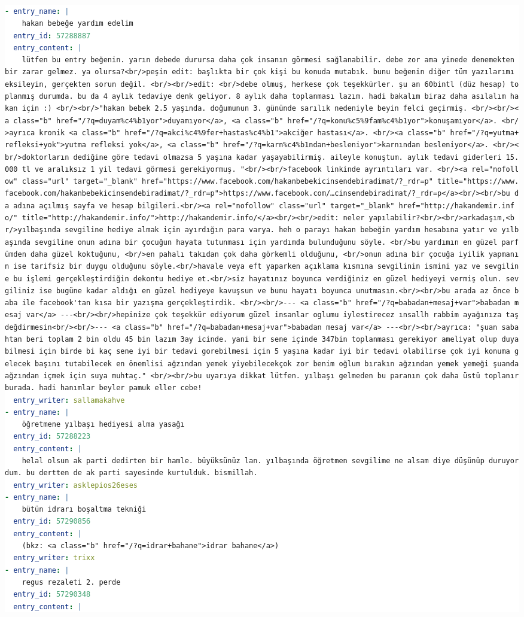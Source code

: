 ```yaml
- entry_name: |
    hakan bebeğe yardım edelim
  entry_id: 57288887
  entry_content: |
    lütfen bu entry beğenin. yarın debede durursa daha çok insanın görmesi sağlanabilir. debe zor ama yinede denemekten bir zarar gelmez. ya olursa?<br/>peşin edit: başlıkta bir çok kişi bu konuda mutabık. bunu beğenin diğer tüm yazılarımı eksileyin, gerçekten sorun değil. <br/><br/>edit: <br/>debe olmuş, herkese çok teşekkürler. şu an 60bintl (düz hesap) toplanmış durumda. bu da 4 aylık tedaviye denk geliyor. 8 aylık daha toplanması lazım. hadi bakalım biraz daha asılalım hakan için :) <br/><br/>"hakan bebek 2.5 yaşında. doğumunun 3. gününde sarılık nedeniyle beyin felci geçirmiş. <br/><br/><a class="b" href="/?q=duyam%c4%b1yor">duyamıyor</a>, <a class="b" href="/?q=konu%c5%9fam%c4%b1yor">konuşamıyor</a>. <br/>ayrıca kronik <a class="b" href="/?q=akci%c4%9fer+hastas%c4%b1">akciğer hastası</a>. <br/><a class="b" href="/?q=yutma+refleksi+yok">yutma refleksi yok</a>, <a class="b" href="/?q=karn%c4%b1ndan+besleniyor">karnından besleniyor</a>. <br/><br/>doktorların dediğine göre tedavi olmazsa 5 yaşına kadar yaşayabilirmiş. aileyle konuştum. aylık tedavi giderleri 15.000 tl ve aralıksız 1 yil tedavi görmesi gerekiyormuş. "<br/><br/>facebook linkinde ayrıntıları var. <br/><a rel="nofollow" class="url" target="_blank" href="https://www.facebook.com/hakanbebekicinsendebiradimat/?_rdr=p" title="https://www.facebook.com/hakanbebekicinsendebiradimat/?_rdr=p">https://www.facebook.com/…cinsendebiradimat/?_rdr=p</a><br/><br/>bu da adına açılmış sayfa ve hesap bilgileri.<br/><a rel="nofollow" class="url" target="_blank" href="http://hakandemir.info/" title="http://hakandemir.info/">http://hakandemir.info/</a><br/><br/>edit: neler yapılabilir?<br/><br/>arkadaşım,<br/>yılbaşında sevgiline hediye almak için ayırdığın para varya. heh o parayı hakan bebeğin yardım hesabına yatır ve yılbaşında sevgiline onun adına bir çocuğun hayata tutunması için yardımda bulunduğunu söyle. <br/>bu yardımın en güzel parfümden daha güzel koktuğunu, <br/>en pahalı takıdan çok daha görkemli olduğunu, <br/>onun adına bir çocuğa iyilik yapmanın ise tarifsiz bir duygu olduğunu söyle.<br/>havale veya eft yaparken açıklama kısmına sevgilinin ismini yaz ve sevgiline bu işlemi gerçekleştirdiğin dekontu hediye et.<br/>siz hayatınız boyunca verdiğiniz en güzel hediyeyi vermiş olun. sevgiliniz ise bugüne kadar aldığı en güzel hediyeye kavuşsun ve bunu hayatı boyunca unutmasın.<br/><br/>bu arada az önce baba ile facebook'tan kısa bir yazışma gerçekleştirdik. <br/><br/>--- <a class="b" href="/?q=babadan+mesaj+var">babadan mesaj var</a> ---<br/><br/>hepinize çok teşekkür ediyorum güzel insanlar oglumu iylestirecez ınsallh rabbim ayağınıza taş değdirmesin<br/><br/>--- <a class="b" href="/?q=babadan+mesaj+var">babadan mesaj var</a> ---<br/><br/>ayrıca: "şuan sabahtan beri toplam 2 bin oldu 45 bin lazım 3ay icinde. yani bir sene içinde 347bin toplanması gerekiyor ameliyat olup duyabilmesi için birde bi kaç sene iyi bir tedavi gorebilmesi için 5 yaşına kadar iyi bir tedavi olabilirse çok iyi konuma gelecek başını tutabilecek en önemlisi ağzından yemek yiyebilecekçok zor benim oğlum bırakın ağzından yemek yemeği şuanda ağzından içmek için suya muhtaç." <br/><br/>bu uyarıya dikkat lütfen. yılbaşı gelmeden bu paranın çok daha üstü toplanır burada. hadi hanımlar beyler pamuk eller cebe!
  entry_writer: sallamakahve
- entry_name: |
    öğretmene yılbaşı hediyesi alma yasağı
  entry_id: 57288223
  entry_content: |
    helal olsun ak parti dedirten bir hamle. büyüksünüz lan. yılbaşında öğretmen sevgilime ne alsam diye düşünüp duruyordum. bu dertten de ak parti sayesinde kurtulduk. bismillah.
  entry_writer: asklepios26eses
- entry_name: |
    bütün idrarı boşaltma tekniği
  entry_id: 57290856
  entry_content: |
    (bkz: <a class="b" href="/?q=idrar+bahane">idrar bahane</a>)
  entry_writer: trixx
- entry_name: |
    regus rezaleti 2. perde
  entry_id: 57290348
  entry_content: |
```